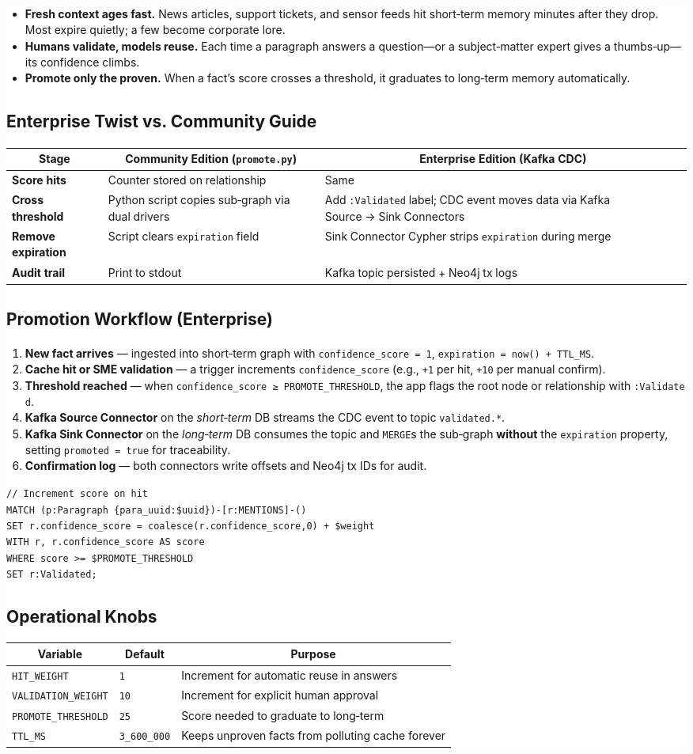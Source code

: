 - **Fresh context ages fast.**  News articles, support tickets, and sensor feeds hit short‑term memory minutes after they drop. Most expire quietly; a few become corporate lore.
- **Humans validate, models reuse.**  Each time a paragraph answers a question—or a subject‑matter expert gives a thumbs‑up—its confidence climbs.
- **Promote only the proven.**  When a fact’s score crosses a threshold, it graduates to long‑term memory automatically.

## Enterprise Twist vs. Community Guide

| Stage                 | Community Edition (`promote.py`)                | Enterprise Edition (Kafka CDC)                                                  |
| --------------------- | ----------------------------------------------- | ------------------------------------------------------------------------------- |
| **Score hits**        | Counter stored on relationship                  | Same                                                                            |
| **Cross threshold**   | Python script copies sub‑graph via dual drivers | Add `:Validated` label; CDC event moves data via Kafka Source → Sink Connectors |
| **Remove expiration** | Script clears `expiration` field                | Sink Connector Cypher strips `expiration` during merge                          |
| **Audit trail**       | Print to stdout                                 | Kafka topic persisted + Neo4j tx logs                                           |

## Promotion Workflow (Enterprise)

1. **New fact arrives** — ingested into short‑term graph with `confidence_score = 1`, `expiration = now() + TTL_MS`.
2. **Cache hit or SME validation** — a trigger increments `confidence_score` (e.g., `+1` per hit, `+10` per manual confirm).
3. **Threshold reached** — when `confidence_score ≥ PROMOTE_THRESHOLD`, the app flags the root node or relationship with `:Validated`.
4. **Kafka Source Connector** on the *short‑term* DB streams the CDC event to topic `validated.*`.
5. **Kafka Sink Connector** on the *long‑term* DB consumes the topic and `MERGE`s the sub‑graph **without** the `expiration` property, setting `promoted = true` for traceability.
6. **Confirmation log** — both connectors write offsets and Neo4j tx IDs for audit.

```cypher
// Increment score on hit
MATCH (p:Paragraph {para_uuid:$uuid})-[r:MENTIONS]-()
SET r.confidence_score = coalesce(r.confidence_score,0) + $weight
WITH r, r.confidence_score AS score
WHERE score >= $PROMOTE_THRESHOLD
SET r:Validated;
```

## Operational Knobs

| Variable            | Default      | Purpose                                           |
| ------------------- | ------------ | ------------------------------------------------- |
| `HIT_WEIGHT`        | `1`          | Increment for automatic reuse in answers          |
| `VALIDATION_WEIGHT` | `10`         | Increment for explicit human approval             |
| `PROMOTE_THRESHOLD` | `25`         | Score needed to graduate to long‑term             |
| `TTL_MS`            | `3_600_000`  | Keeps unproven facts from polluting cache forever |

